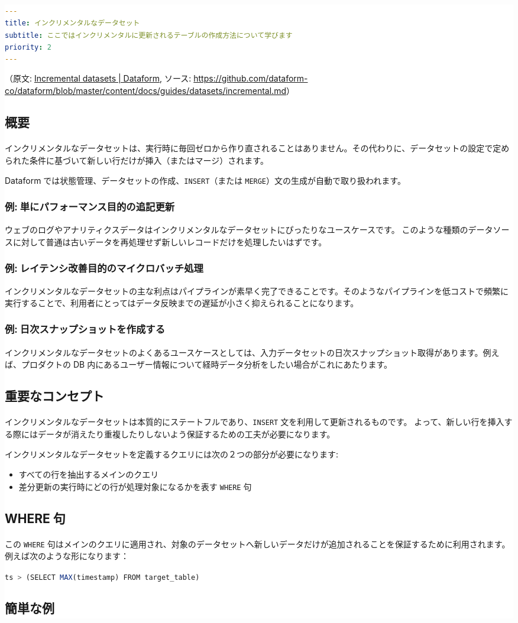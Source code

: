 ```yaml
---
title: インクリメンタルなデータセット
subtitle: ここではインクリメンタルに更新されるテーブルの作成方法について学びます
priority: 2
---
```


（原文: [Incremental datasets | Dataform](https://docs.dataform.co/guides/datasets/incremental#conditional-code-if-incremental),
ソース: <https://github.com/dataform-co/dataform/blob/master/content/docs/guides/datasets/incremental.md>）


## 概要

インクリメンタルなデータセットは、実行時に毎回ゼロから作り直されることはありません。その代わりに、データセットの設定で定められた条件に基づいて新しい行だけが挿入（またはマージ）されます。

Dataform では状態管理、データセットの作成、`INSERT`（または `MERGE`）文の生成が自動で取り扱われます。

### 例: 単にパフォーマンス目的の追記更新

ウェブのログやアナリティクスデータはインクリメンタルなデータセットにぴったりなユースケースです。
このような種類のデータソースに対して普通は古いデータを再処理せず新しいレコードだけを処理したいはずです。

### 例: レイテンシ改善目的のマイクロバッチ処理

インクリメンタルなデータセットの主な利点はパイプラインが素早く完了できることです。そのようなパイプラインを低コストで頻繁に実行することで、利用者にとってはデータ反映までの遅延が小さく抑えられることになります。

### 例: 日次スナップショットを作成する

インクリメンタルなデータセットのよくあるユースケースとしては、入力データセットの日次スナップショット取得があります。例えば、プロダクトの DB 内にあるユーザー情報について経時データ分析をしたい場合がこれにあたります。

## 重要なコンセプト

インクリメンタルなデータセットは本質的にステートフルであり、`INSERT` 文を利用して更新されるものです。
よって、新しい行を挿入する際にはデータが消えたり重複したりしないよう保証するための工夫が必要になります。

インクリメンタルなデータセットを定義するクエリには次の２つの部分が必要になります:

- すべての行を抽出するメインのクエリ
- 差分更新の実行時にどの行が処理対象になるかを表す `WHERE` 句

## WHERE 句

この `WHERE` 句はメインのクエリに適用され、対象のデータセットへ新しいデータだけが追加されることを保証するために利用されます。例えば次のような形になります：

```js
ts > (SELECT MAX(timestamp) FROM target_table)
```

## 簡単な例
